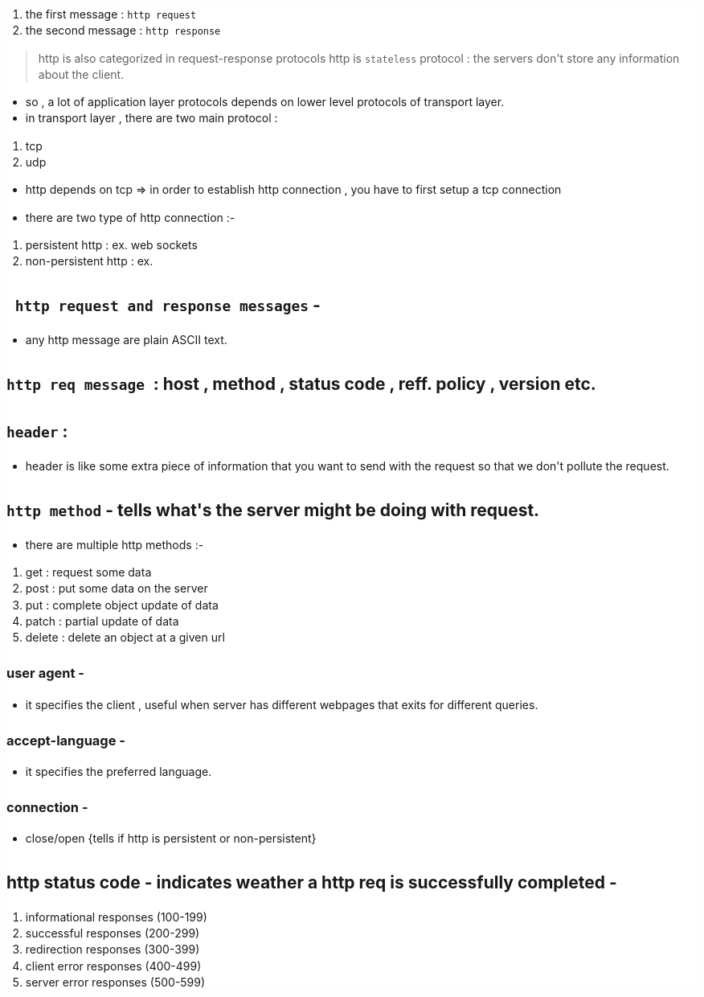 1. the first message : `http request`
2. the second message : `http response`

> http is also categorized in request-response protocols
> http is `stateless` protocol : the servers don't store any information about the client.

- so , a lot of application layer protocols depends on lower level protocols of transport layer.
- in transport layer , there are two main protocol :
1. tcp 
2. udp

- http depends on tcp => in order to establish http connection , you have to first setup a tcp connection 
 
- there are two type of http connection :-
1. persistent http : ex. web sockets 
2. non-persistent http : ex.

## ` http request and response messages` -
- any http message are plain ASCII text.

## `http req message `: host , method , status code , reff. policy , version etc.

## `header` : 
- header is like some extra piece of information that you want to send with the request so that we don't pollute the request. 

## `http method` - tells what's the server might be doing with request.
- there are multiple http methods :-
1. get : request some data
2. post : put some data on the server 
3. put : complete object update of data
4. patch : partial update of data
5. delete  : delete an object at a given url

### user agent -
- it specifies the client , useful when server has different webpages that exits for different queries.
### accept-language -
- it specifies the preferred language.
### connection -
- close/open {tells if http is persistent or non-persistent}    


## http status code - indicates weather a http req is successfully completed -
1. informational responses (100-199)
2. successful responses (200-299)
3. redirection responses (300-399)
4. client error responses (400-499)
5. server error responses (500-599)
